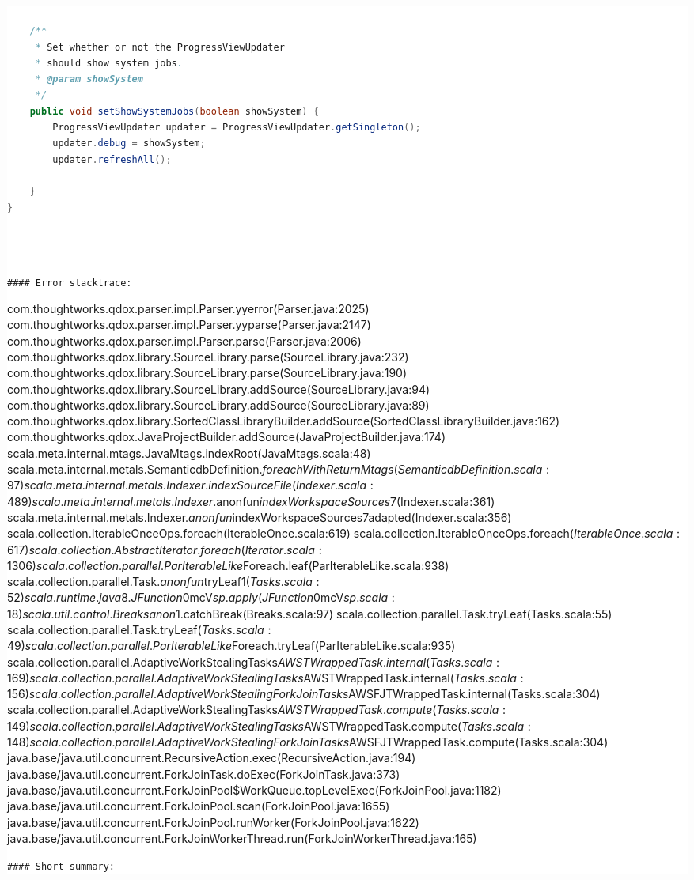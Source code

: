 ```java

	/**
	 * Set whether or not the ProgressViewUpdater
	 * should show system jobs.
	 * @param showSystem
	 */
	public void setShowSystemJobs(boolean showSystem) {
		ProgressViewUpdater updater = ProgressViewUpdater.getSingleton();
		updater.debug = showSystem;
		updater.refreshAll();
		
	}
}
```

```



#### Error stacktrace:

```
com.thoughtworks.qdox.parser.impl.Parser.yyerror(Parser.java:2025)
	com.thoughtworks.qdox.parser.impl.Parser.yyparse(Parser.java:2147)
	com.thoughtworks.qdox.parser.impl.Parser.parse(Parser.java:2006)
	com.thoughtworks.qdox.library.SourceLibrary.parse(SourceLibrary.java:232)
	com.thoughtworks.qdox.library.SourceLibrary.parse(SourceLibrary.java:190)
	com.thoughtworks.qdox.library.SourceLibrary.addSource(SourceLibrary.java:94)
	com.thoughtworks.qdox.library.SourceLibrary.addSource(SourceLibrary.java:89)
	com.thoughtworks.qdox.library.SortedClassLibraryBuilder.addSource(SortedClassLibraryBuilder.java:162)
	com.thoughtworks.qdox.JavaProjectBuilder.addSource(JavaProjectBuilder.java:174)
	scala.meta.internal.mtags.JavaMtags.indexRoot(JavaMtags.scala:48)
	scala.meta.internal.metals.SemanticdbDefinition$.foreachWithReturnMtags(SemanticdbDefinition.scala:97)
	scala.meta.internal.metals.Indexer.indexSourceFile(Indexer.scala:489)
	scala.meta.internal.metals.Indexer.$anonfun$indexWorkspaceSources$7(Indexer.scala:361)
	scala.meta.internal.metals.Indexer.$anonfun$indexWorkspaceSources$7$adapted(Indexer.scala:356)
	scala.collection.IterableOnceOps.foreach(IterableOnce.scala:619)
	scala.collection.IterableOnceOps.foreach$(IterableOnce.scala:617)
	scala.collection.AbstractIterator.foreach(Iterator.scala:1306)
	scala.collection.parallel.ParIterableLike$Foreach.leaf(ParIterableLike.scala:938)
	scala.collection.parallel.Task.$anonfun$tryLeaf$1(Tasks.scala:52)
	scala.runtime.java8.JFunction0$mcV$sp.apply(JFunction0$mcV$sp.scala:18)
	scala.util.control.Breaks$$anon$1.catchBreak(Breaks.scala:97)
	scala.collection.parallel.Task.tryLeaf(Tasks.scala:55)
	scala.collection.parallel.Task.tryLeaf$(Tasks.scala:49)
	scala.collection.parallel.ParIterableLike$Foreach.tryLeaf(ParIterableLike.scala:935)
	scala.collection.parallel.AdaptiveWorkStealingTasks$AWSTWrappedTask.internal(Tasks.scala:169)
	scala.collection.parallel.AdaptiveWorkStealingTasks$AWSTWrappedTask.internal$(Tasks.scala:156)
	scala.collection.parallel.AdaptiveWorkStealingForkJoinTasks$AWSFJTWrappedTask.internal(Tasks.scala:304)
	scala.collection.parallel.AdaptiveWorkStealingTasks$AWSTWrappedTask.compute(Tasks.scala:149)
	scala.collection.parallel.AdaptiveWorkStealingTasks$AWSTWrappedTask.compute$(Tasks.scala:148)
	scala.collection.parallel.AdaptiveWorkStealingForkJoinTasks$AWSFJTWrappedTask.compute(Tasks.scala:304)
	java.base/java.util.concurrent.RecursiveAction.exec(RecursiveAction.java:194)
	java.base/java.util.concurrent.ForkJoinTask.doExec(ForkJoinTask.java:373)
	java.base/java.util.concurrent.ForkJoinPool$WorkQueue.topLevelExec(ForkJoinPool.java:1182)
	java.base/java.util.concurrent.ForkJoinPool.scan(ForkJoinPool.java:1655)
	java.base/java.util.concurrent.ForkJoinPool.runWorker(ForkJoinPool.java:1622)
	java.base/java.util.concurrent.ForkJoinWorkerThread.run(ForkJoinWorkerThread.java:165)
```
#### Short summary: 
```